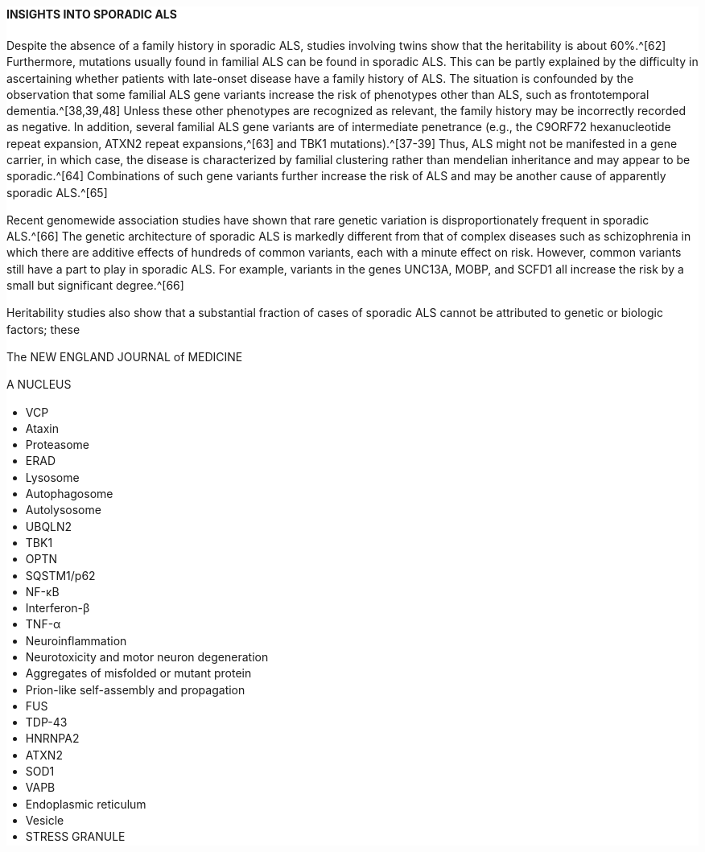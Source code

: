 #### INSIGHTS INTO SPORADIC ALS

Despite the absence of a family history in sporadic ALS, studies involving twins show that the heritability is about 60%.^[62] Furthermore, mutations usually found in familial ALS can be found in sporadic ALS. This can be partly explained by the difficulty in ascertaining whether patients with late-onset disease have a family history of ALS. The situation is confounded by the observation that some familial ALS gene variants increase the risk of phenotypes other than ALS, such as frontotemporal dementia.^[38,39,48] Unless these other phenotypes are recognized as relevant, the family history may be incorrectly recorded as negative. In addition, several familial ALS gene variants are of intermediate penetrance (e.g., the C9ORF72 hexanucleotide repeat expansion, ATXN2 repeat expansions,^[63] and TBK1 mutations).^[37-39] Thus, ALS might not be manifested in a gene carrier, in which case, the disease is characterized by familial clustering rather than mendelian inheritance and may appear to be sporadic.^[64] Combinations of such gene variants further increase the risk of ALS and may be another cause of apparently sporadic ALS.^[65]

Recent genomewide association studies have shown that rare genetic variation is disproportionately frequent in sporadic ALS.^[66] The genetic architecture of sporadic ALS is markedly different from that of complex diseases such as schizophrenia in which there are additive effects of hundreds of common variants, each with a minute effect on risk. However, common variants still have a part to play in sporadic ALS. For example, variants in the genes UNC13A, MOBP, and SCFD1 all increase the risk by a small but significant degree.^[66]

Heritability studies also show that a substantial fraction of cases of sporadic ALS cannot be attributed to genetic or biologic factors; these

The NEW ENGLAND JOURNAL of MEDICINE

A
NUCLEUS
- VCP
- Ataxin
- Proteasome
- ERAD
- Lysosome
- Autophagosome
- Autolysosome
- UBQLN2
- TBK1
- OPTN
- SQSTM1/p62
- NF-κB
- Interferon-β
- TNF-α
- Neuroinflammation
- Neurotoxicity and motor neuron degeneration
- Aggregates of misfolded or mutant protein
- Prion-like self-assembly and propagation
- FUS
- TDP-43
- HNRNPA2
- ATXN2
- SOD1
- VAPB
- Endoplasmic reticulum
- Vesicle
- STRESS GRANULE
